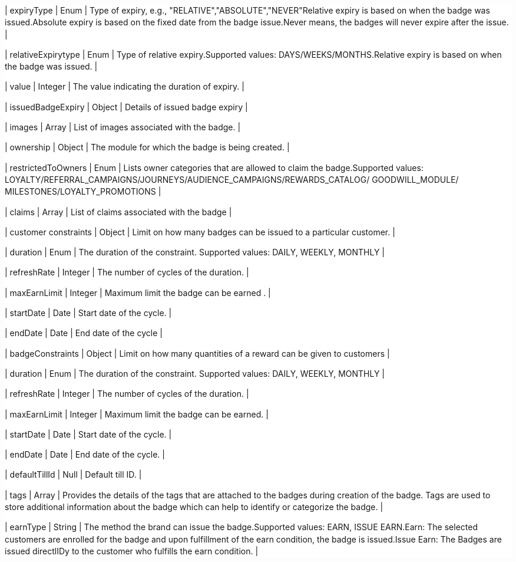 | expiryType | Enum | Type of expiry, e.g., "RELATIVE","ABSOLUTE","NEVER"Relative expiry is based on when the badge was issued.Absolute expiry is based on the fixed date from the badge issue.Never means, the badges will never expire after the issue. |

| relativeExpirytype | Enum | Type of relative expiry.Supported values: DAYS/WEEKS/MONTHS.Relative expiry is based on when the badge was issued. |

| value | Integer | The value indicating the duration of expiry. |

| issuedBadgeExpiry | Object | Details of issued badge expiry |

| images | Array | List of images associated with the badge. |

| ownership | Object | The module for which the badge is being created. |

| restrictedToOwners | Enum | Lists owner categories that are allowed to claim the badge.Supported values: LOYALTY/REFERRAL_CAMPAIGNS/JOURNEYS/AUDIENCE_CAMPAIGNS/REWARDS_CATALOG/ GOODWILL_MODULE/ MILESTONES/LOYALTY_PROMOTIONS |

| claims | Array | List of claims associated with the badge |

| customer constraints | Object | Limit on how many badges can be issued to a particular customer. |

| duration | Enum | The duration of the constraint. Supported values: DAILY, WEEKLY, MONTHLY |

| refreshRate | Integer | The number of cycles of the duration. |

| maxEarnLimit | Integer | Maximum limit the badge can be earned . |

| startDate | Date | Start date of the cycle. |

| endDate | Date | End date of the cycle |

| badgeConstraints | Object | Limit on how many quantities of a reward can be given to customers |

| duration | Enum | The duration of the constraint. Supported values: DAILY, WEEKLY, MONTHLY |

| refreshRate | Integer | The number of cycles of the duration. |

| maxEarnLimit | Integer | Maximum limit the badge can be earned. |

| startDate | Date | Start date of the cycle. |

| endDate | Date | End date of the cycle. |

| defaultTillId | Null | Default till ID. |

| tags | Array | Provides the details of the tags that are attached to the badges during creation of the badge. Tags are used to store additional information about the badge which can help to identify or categorize the badge. |

| earnType | String | The method the brand can issue the badge.Supported values: EARN, ISSUE EARN.Earn: The selected customers are enrolled for the badge and upon fulfillment of the earn condition, the badge is issued.Issue Earn: The Badges are issued directlIDy to the customer who fulfills the earn condition. |
